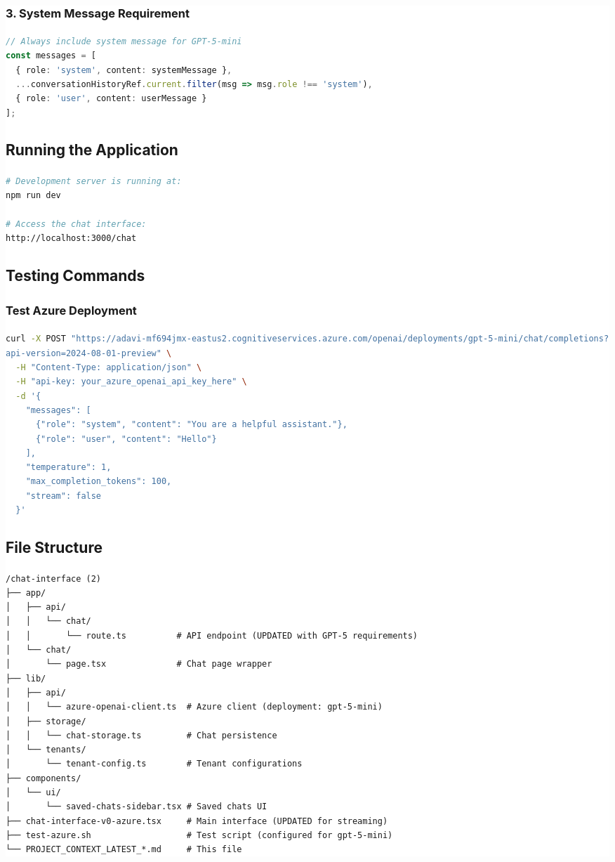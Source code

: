 ### 3. System Message Requirement
```typescript
// Always include system message for GPT-5-mini
const messages = [
  { role: 'system', content: systemMessage },
  ...conversationHistoryRef.current.filter(msg => msg.role !== 'system'),
  { role: 'user', content: userMessage }
];
```

## Running the Application
```bash
# Development server is running at:
npm run dev

# Access the chat interface:
http://localhost:3000/chat
```

## Testing Commands

### Test Azure Deployment
```bash
curl -X POST "https://adavi-mf694jmx-eastus2.cognitiveservices.azure.com/openai/deployments/gpt-5-mini/chat/completions?api-version=2024-08-01-preview" \
  -H "Content-Type: application/json" \
  -H "api-key: your_azure_openai_api_key_here" \
  -d '{
    "messages": [
      {"role": "system", "content": "You are a helpful assistant."},
      {"role": "user", "content": "Hello"}
    ],
    "temperature": 1,
    "max_completion_tokens": 100,
    "stream": false
  }'
```

## File Structure
```
/chat-interface (2)
├── app/
│   ├── api/
│   │   └── chat/
│   │       └── route.ts          # API endpoint (UPDATED with GPT-5 requirements)
│   └── chat/
│       └── page.tsx              # Chat page wrapper
├── lib/
│   ├── api/
│   │   └── azure-openai-client.ts  # Azure client (deployment: gpt-5-mini)
│   ├── storage/
│   │   └── chat-storage.ts         # Chat persistence
│   └── tenants/
│       └── tenant-config.ts        # Tenant configurations
├── components/
│   └── ui/
│       └── saved-chats-sidebar.tsx # Saved chats UI
├── chat-interface-v0-azure.tsx     # Main interface (UPDATED for streaming)
├── test-azure.sh                   # Test script (configured for gpt-5-mini)
└── PROJECT_CONTEXT_LATEST_*.md     # This file
```
